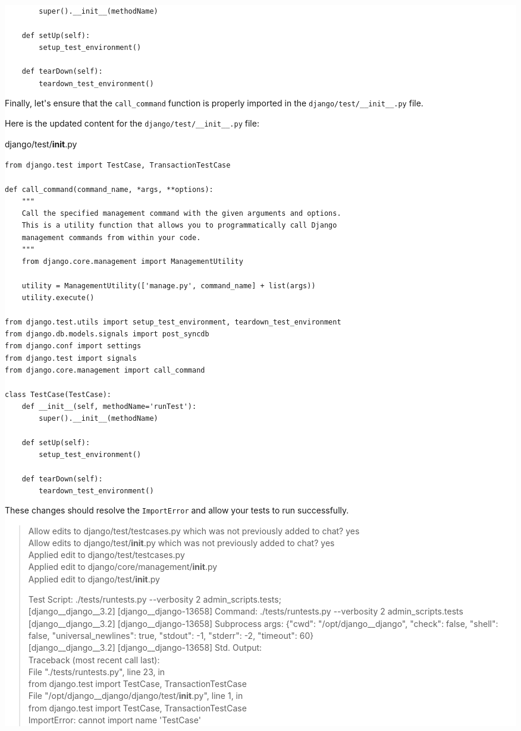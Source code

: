 ```
        super().__init__(methodName)

    def setUp(self):
        setup_test_environment()

    def tearDown(self):
        teardown_test_environment()
```

Finally, let's ensure that the `call_command` function is properly imported in the `django/test/__init__.py` file.

Here is the updated content for the `django/test/__init__.py` file:

django/test/__init__.py
```
from django.test import TestCase, TransactionTestCase

def call_command(command_name, *args, **options):
    """
    Call the specified management command with the given arguments and options.
    This is a utility function that allows you to programmatically call Django
    management commands from within your code.
    """
    from django.core.management import ManagementUtility

    utility = ManagementUtility(['manage.py', command_name] + list(args))
    utility.execute()

from django.test.utils import setup_test_environment, teardown_test_environment
from django.db.models.signals import post_syncdb
from django.conf import settings
from django.test import signals
from django.core.management import call_command

class TestCase(TestCase):
    def __init__(self, methodName='runTest'):
        super().__init__(methodName)

    def setUp(self):
        setup_test_environment()

    def tearDown(self):
        teardown_test_environment()
```

These changes should resolve the `ImportError` and allow your tests to run successfully.

> Allow edits to django/test/testcases.py which was not previously added to chat? yes  
> Allow edits to django/test/__init__.py which was not previously added to chat? yes  
> Applied edit to django/test/testcases.py  
> Applied edit to django/core/management/__init__.py  
> Applied edit to django/test/__init__.py  
>   
> Test Script:  ./tests/runtests.py --verbosity 2 admin_scripts.tests;  
> [django__django__3.2] [django__django-13658] Command: ./tests/runtests.py --verbosity 2 admin_scripts.tests   
> [django__django__3.2] [django__django-13658] Subprocess args: {"cwd": "/opt/django__django", "check": false, "shell": false, "universal_newlines": true, "stdout": -1, "stderr": -2, "timeout": 60}   
> [django__django__3.2] [django__django-13658] Std. Output:  
> Traceback (most recent call last):  
>   File "./tests/runtests.py", line 23, in <module>  
>     from django.test import TestCase, TransactionTestCase  
>   File "/opt/django__django/django/test/__init__.py", line 1, in <module>  
>     from django.test import TestCase, TransactionTestCase  
> ImportError: cannot import name 'TestCase'  